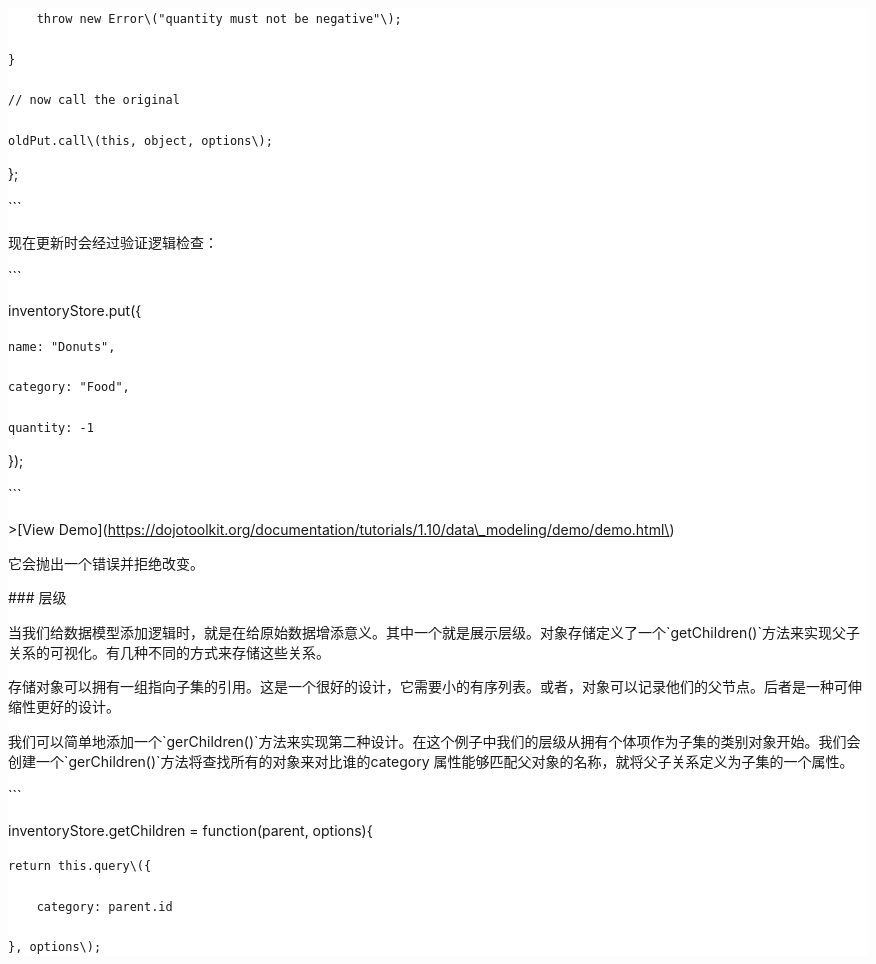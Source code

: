         throw new Error\("quantity must not be negative"\);

    }

    // now call the original

    oldPut.call\(this, object, options\);

};

\`\`\`



现在更新时会经过验证逻辑检查：



\`\`\`

inventoryStore.put\({

    name: "Donuts",

    category: "Food",

    quantity: -1

}\);

\`\`\`



&gt;\[View Demo\]\(https://dojotoolkit.org/documentation/tutorials/1.10/data\_modeling/demo/demo.html\)



它会抛出一个错误并拒绝改变。



\#\#\# 层级



当我们给数据模型添加逻辑时，就是在给原始数据增添意义。其中一个就是展示层级。对象存储定义了一个\`getChildren\(\)\`方法来实现父子关系的可视化。有几种不同的方式来存储这些关系。



存储对象可以拥有一组指向子集的引用。这是一个很好的设计，它需要小的有序列表。或者，对象可以记录他们的父节点。后者是一种可伸缩性更好的设计。



我们可以简单地添加一个\`gerChildren\(\)\`方法来实现第二种设计。在这个例子中我们的层级从拥有个体项作为子集的类别对象开始。我们会创建一个\`gerChildren\(\)\`方法将查找所有的对象来对比谁的category 属性能够匹配父对象的名称，就将父子关系定义为子集的一个属性。



\`\`\`

inventoryStore.getChildren = function\(parent, options\){

    return this.query\({

        category: parent.id

    }, options\);
